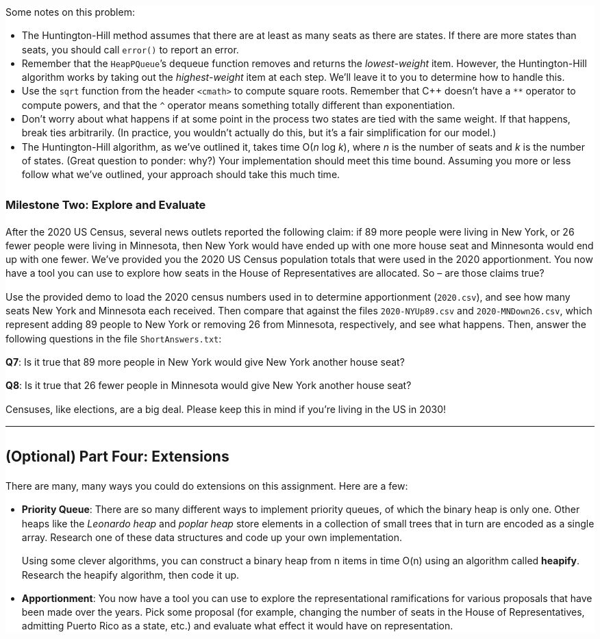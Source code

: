 Some notes on this problem:

- The Huntington-Hill method assumes that there are at least as many seats as there are states. If there are more states than seats, you should call `error()` to report an error.
- Remember that the `HeapPQueue`’s dequeue function removes and returns the *lowest-weight* item. However, the Huntington-Hill algorithm works by taking out the *highest-weight* item at each step. We’ll leave it to you to determine how to handle this.
- Use the `sqrt` function from the header `<cmath>` to compute square roots. Remember that C++ doesn’t have a `**` operator to compute powers, and that the `^` operator means something totally different than exponentiation.
- Don’t worry about what happens if at some point in the process two states are tied with the same weight. If that happens, break ties arbitrarily. (In practice, you wouldn’t actually do this, but it’s a fair simplification for our model.)
- The Huntington-Hill algorithm, as we’ve outlined it, takes time O(*n* log *k*), where *n* is the number of seats and *k* is the number of states. (Great question to ponder: why?) Your implementation should meet this time bound. Assuming you more or less follow what we’ve outlined, your approach should take this much time.

### Milestone Two: Explore and Evaluate

After the 2020 US Census, several news outlets reported the following claim: if 89 more people were living in New York, or 26 fewer people were living in Minnesota, then New York would have ended up with one more house seat and Minnesonta would end up with one fewer. We’ve provided you the 2020 US Census population totals that were used in the 2020 apportionment. You now have a tool you can use to explore how seats in the House of Representatives are allocated. So – are those claims true?

Use the provided demo to load the 2020 census numbers used in to determine apportionment (`2020.csv`), and see how many seats New York and Minnesota each received. Then compare that against the files `2020-NYUp89.csv` and `2020-MNDown26.csv`, which represent adding 89 people to New York or removing 26 from Minnesota, respectively, and see what happens. Then, answer the following questions in the file `ShortAnswers.txt`:

**Q7**: Is it true that 89 more people in New York would give New York another house seat?

**Q8**: Is it true that 26 fewer people in Minnesota would give New York another house seat?

Censuses, like elections, are a big deal. Please keep this in mind if you’re living in the US in 2030!



------

## (Optional) Part Four: Extensions

There are many, many ways you could do extensions on this assignment. Here are a few:

- **Priority Queue**: There are so many different ways to implement priority queues, of which the binary heap is only one. Other heaps like the *Leonardo heap* and *poplar heap* store elements in a collection of small trees that in turn are encoded as a single array. Research one of these data structures and code up your own implementation.

  Using some clever algorithms, you can construct a binary heap from n items in time O(n) using an algorithm called **heapify**. Research the heapify algorithm, then code it up.

- **Apportionment**: You now have a tool you can use to explore the representational ramifications for various proposals that have been made over the years. Pick some proposal (for example, changing the number of seats in the House of Representatives, admitting Puerto Rico as a state, etc.) and evaluate what effect it would have on representation.
